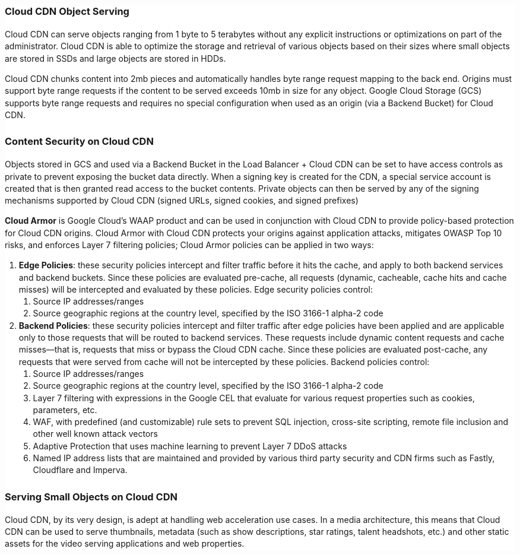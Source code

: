 ### Cloud CDN Object Serving
Cloud CDN can serve objects ranging from 1 byte to 5 terabytes without any
explicit instructions or optimizations on part of the administrator. Cloud CDN
is able to optimize the storage and retrieval of various objects based on their
sizes where small objects are stored in SSDs and large objects are stored in HDDs.

Cloud CDN chunks content into 2mb pieces and automatically handles byte range
request mapping to the back end. Origins must support byte range requests if the
content to be served exceeds 10mb in size for any object. Google Cloud Storage
(GCS) supports byte range requests and requires no special configuration when
used as an origin (via a Backend Bucket) for Cloud CDN.

### Content Security on Cloud CDN
Objects stored in GCS and used via a Backend Bucket in the 
Load Balancer + Cloud CDN can be set to have access controls as private to 
prevent exposing the bucket data directly. When a signing key is created for the
CDN, a special service account is created that is then granted read access to
the bucket contents. Private objects can then be served by any of the signing
mechanisms supported by Cloud CDN (signed URLs, signed cookies, and signed prefixes)

**Cloud Armor** is Google Cloud’s WAAP product and can be used in conjunction with Cloud CDN to provide policy-based protection for Cloud CDN origins. Cloud Armor with Cloud CDN protects your origins against application attacks, mitigates OWASP Top 10 risks, and enforces Layer 7 filtering policies; Cloud Armor policies can be applied in two ways:
1. **Edge Policies**: these security policies intercept and filter traffic before it hits the cache, and apply to both backend services and backend buckets. Since these policies are evaluated pre-cache, all requests (dynamic, cacheable, cache hits and cache misses) will be intercepted and evaluated by these policies. Edge security policies control:
   1. Source IP addresses/ranges
   2. Source geographic regions at the country level, specified by the ISO 3166-1 alpha-2 code 
2. **Backend Policies**: these security policies intercept and filter traffic after edge policies have been applied and are applicable only to those requests that will be routed to backend services. These requests include dynamic content requests and cache misses—that is, requests that miss or bypass the Cloud CDN cache. Since these policies are evaluated post-cache, any requests that were served from cache will not be intercepted by these policies. Backend policies control:
   1. Source IP addresses/ranges
   2. Source geographic regions at the country level, specified by the ISO 3166-1 alpha-2 code 
   3. Layer 7 filtering with expressions in the Google CEL that evaluate for various request properties such as cookies, parameters, etc. 
   4. WAF, with predefined (and customizable) rule sets to prevent SQL injection, cross-site scripting, remote file inclusion and other well known attack vectors 
   5. Adaptive Protection that uses machine learning to prevent Layer 7 DDoS attacks 
   6. Named IP address lists that are maintained and provided by various third party security and CDN firms such as Fastly, Cloudflare and Imperva.

### Serving Small Objects on Cloud CDN
Cloud CDN, by its very design, is adept at handling web acceleration use cases. 
In a media architecture, this means that Cloud CDN can be used to serve thumbnails, 
metadata (such as show descriptions, star ratings, talent headshots, etc.) and 
other static assets for the video serving applications and web properties.
